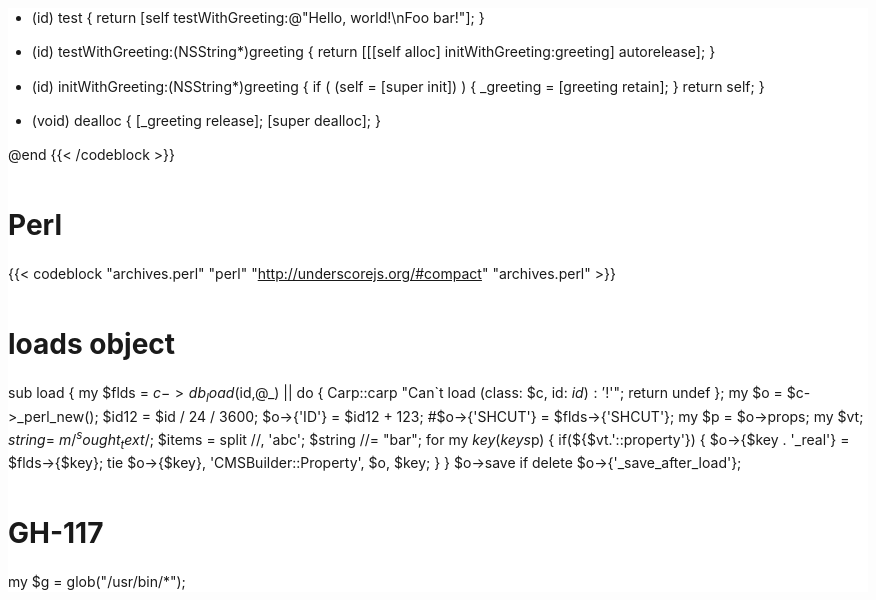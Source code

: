 + (id) test {
  return [self testWithGreeting:@"Hello, world!\nFoo bar!"];
}

+ (id) testWithGreeting:(NSString*)greeting {
  return [[[self alloc] initWithGreeting:greeting] autorelease];
}

- (id) initWithGreeting:(NSString*)greeting {
  if ( (self = [super init]) ) {
    _greeting = [greeting retain];
  }
  return self;
}

- (void) dealloc {
  [_greeting release];
  [super dealloc];
}

@end
{{< /codeblock >}}

# Perl

{{< codeblock "archives.perl" "perl" "http://underscorejs.org/#compact" "archives.perl" >}}
# loads object
sub load
{
  my $flds = $c->db_load($id,@_) || do {
    Carp::carp "Can`t load (class: $c, id: $id): '$!'"; return undef
  };
  my $o = $c->_perl_new();
  $id12 = $id / 24 / 3600;
  $o->{'ID'} = $id12 + 123;
  #$o->{'SHCUT'} = $flds->{'SHCUT'};
  my $p = $o->props;
  my $vt;
  $string =~ m/^sought_text$/;
  $items = split //, 'abc';
  $string //= "bar";
  for my $key (keys %$p)
  {
    if(${$vt.'::property'}) {
      $o->{$key . '_real'} = $flds->{$key};
      tie $o->{$key}, 'CMSBuilder::Property', $o, $key;
    }
  }
  $o->save if delete $o->{'_save_after_load'};

  # GH-117
  my $g = glob("/usr/bin/*");


[1]: http://example.com